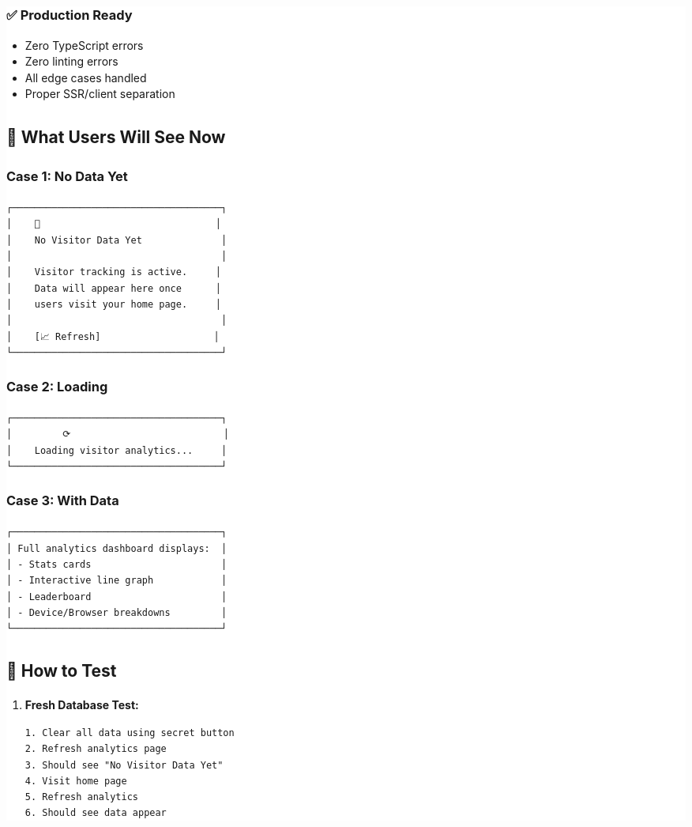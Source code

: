 ### ✅ Production Ready
- Zero TypeScript errors
- Zero linting errors
- All edge cases handled
- Proper SSR/client separation

## 📝 What Users Will See Now

### Case 1: No Data Yet
```
┌─────────────────────────────────────┐
│    🎯                               │
│    No Visitor Data Yet              │
│                                     │
│    Visitor tracking is active.     │
│    Data will appear here once      │
│    users visit your home page.     │
│                                     │
│    [📈 Refresh]                    │
└─────────────────────────────────────┘
```

### Case 2: Loading
```
┌─────────────────────────────────────┐
│         ⟳                           │
│    Loading visitor analytics...     │
└─────────────────────────────────────┘
```

### Case 3: With Data
```
┌─────────────────────────────────────┐
│ Full analytics dashboard displays:  │
│ - Stats cards                       │
│ - Interactive line graph            │
│ - Leaderboard                       │
│ - Device/Browser breakdowns         │
└─────────────────────────────────────┘
```

## 🔄 How to Test

1. **Fresh Database Test:**
   ```
   1. Clear all data using secret button
   2. Refresh analytics page
   3. Should see "No Visitor Data Yet"
   4. Visit home page
   5. Refresh analytics
   6. Should see data appear
   ```
